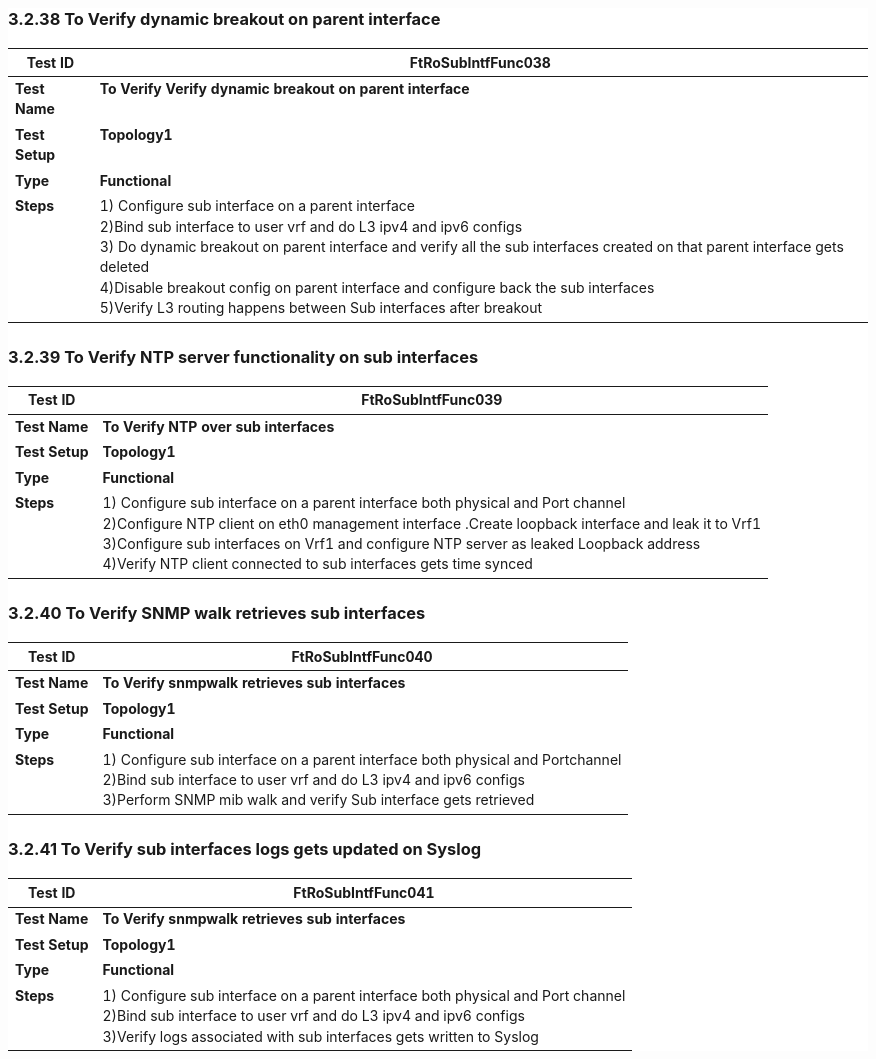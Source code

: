 

###  3.2.38 To Verify dynamic breakout on parent interface



| **Test ID**    | **FtRoSubIntfFunc038**                                       |
| -------------- | ------------------------------------------------------------ |
| **Test Name**  | **To Verify Verify dynamic breakout on parent interface**    |
| **Test Setup** | **Topology1**                                                |
| **Type**       | **Functional**                                               |
| **Steps**      | 1) Configure sub interface on a parent interface<br/> 2)Bind sub interface to user vrf and do L3 ipv4 and ipv6 configs <br/>3) Do dynamic breakout on parent interface and verify all the sub interfaces created on that parent interface gets deleted<br/>4)Disable breakout config on parent interface and configure back the sub interfaces<br/>5)Verify L3 routing happens between Sub interfaces after breakout<br/> |

### 3.2.39 To Verify NTP server functionality on sub interfaces

| **Test ID**    | **FtRoSubIntfFunc039**                                       |
| -------------- | ------------------------------------------------------------ |
| **Test Name**  | **To Verify NTP over sub interfaces**                        |
| **Test Setup** | **Topology1**                                                |
| **Type**       | **Functional**                                               |
| **Steps**      | 1) Configure sub interface on a parent interface both physical and Port channel   <br/>2)Configure NTP client on eth0 management interface .Create loopback interface and leak it to Vrf1<br/>3)Configure sub interfaces on Vrf1 and configure NTP server as leaked Loopback address<br/>4)Verify NTP client connected to sub interfaces gets time synced |

### 3.2.40 To Verify SNMP walk retrieves sub interfaces

| **Test ID**    | **FtRoSubIntfFunc040**                                       |
| -------------- | ------------------------------------------------------------ |
| **Test Name**  | **To Verify snmpwalk retrieves sub interfaces**              |
| **Test Setup** | **Topology1**                                                |
| **Type**       | **Functional**                                               |
| **Steps**      | 1) Configure sub interface on a parent interface both physical and Portchannel<br/>  2)Bind sub interface to user vrf and do L3 ipv4 and ipv6 configs <br/>3)Perform SNMP mib walk and verify Sub interface gets retrieved<br/> |



### 3.2.41 To Verify sub interfaces logs gets updated on Syslog

| **Test ID**    | **FtRoSubIntfFunc041**                                       |
| -------------- | ------------------------------------------------------------ |
| **Test Name**  | **To Verify snmpwalk retrieves sub interfaces**              |
| **Test Setup** | **Topology1**                                                |
| **Type**       | **Functional**                                               |
| **Steps**      | 1) Configure sub interface on a parent interface both physical and Port channel   <br/>2)Bind sub interface to user vrf and do L3 ipv4 and ipv6 configs<br/>  3)Verify logs associated with sub interfaces gets written to Syslog <br/> |
